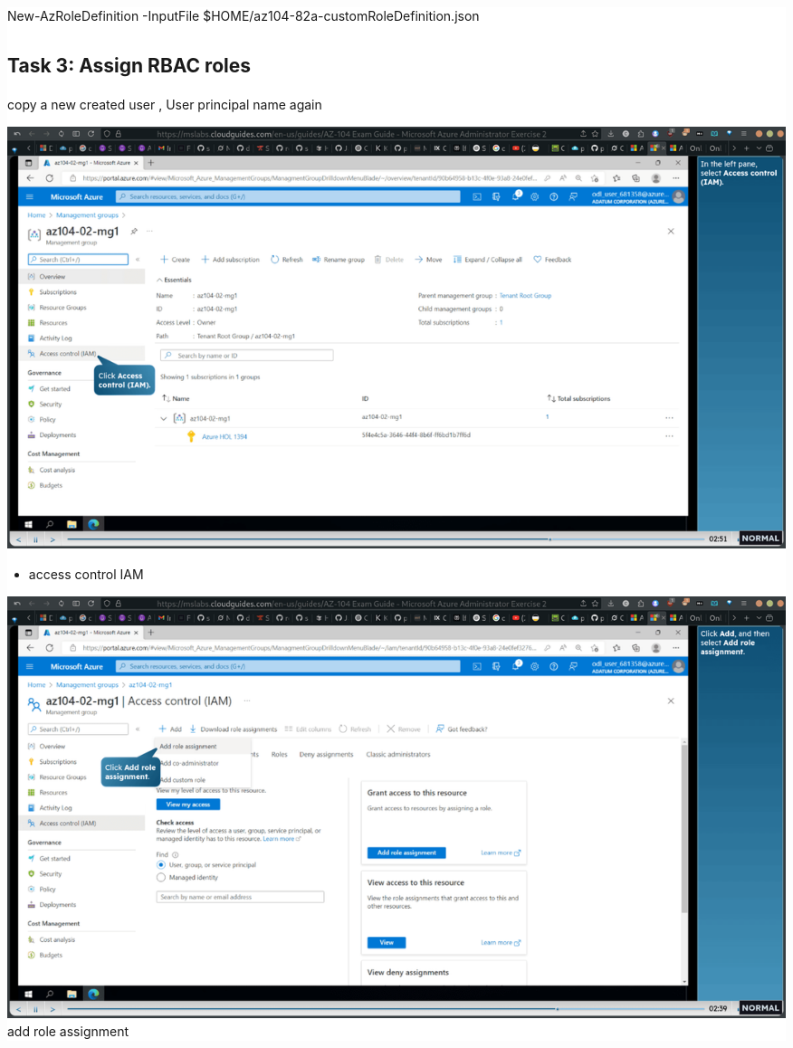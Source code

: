 New-AzRoleDefinition -InputFile $HOME/az104-82a-customRoleDefinition.json

## Task 3: Assign RBAC roles

copy a new created user , User principal name again

![](20250518-777-azure-notes-3az-104/2025-05-18-21-15-02.png)

- access control IAM

![](20250518-777-azure-notes-3az-104/2025-05-18-21-15-23.png)
add role assignment
